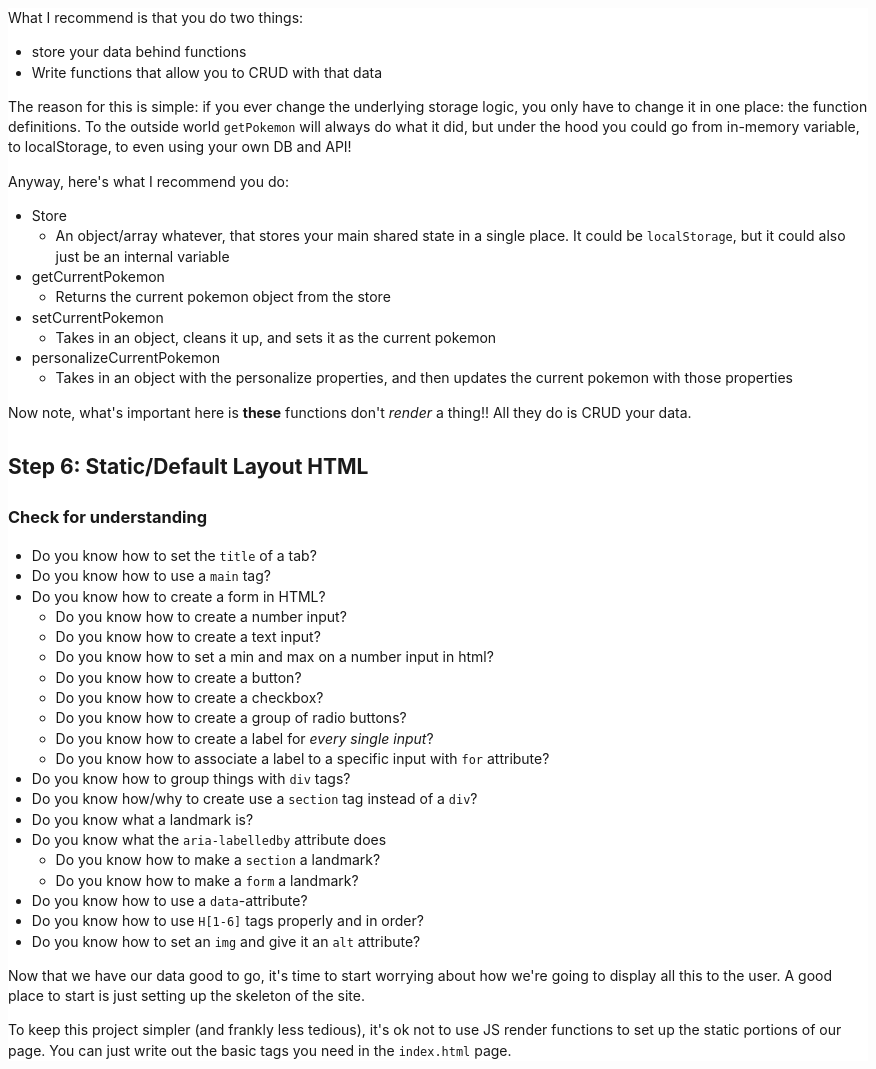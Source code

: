 What I recommend is that you do two things:
- store your data behind functions
- Write functions that allow you to CRUD with that data

The reason for this is simple: if you ever change the underlying storage logic, you only have to change it in one place: the function definitions. To the outside world `getPokemon` will always do what it did, but under the hood you could go from in-memory variable, to localStorage, to even using your own DB and API!

Anyway, here's what I recommend you do:
- Store
  - An object/array whatever, that stores your main shared state in a single place. It could be `localStorage`, but it could also just be an internal variable
- getCurrentPokemon
  - Returns the current pokemon object from the store
- setCurrentPokemon
  - Takes in an object, cleans it up, and sets it as the current pokemon
- personalizeCurrentPokemon
  - Takes in an object with the personalize properties, and then updates the current pokemon with those properties

Now note, what's important here is **these** functions don't *render* a thing!! All they do is CRUD your data.

## Step 6: Static/Default Layout HTML
### Check for understanding
- Do you know how to set the `title` of a tab?
- Do you know how to use a `main` tag?
- Do you know how to create a form in HTML?
  - Do you know how to create a number input?
  - Do you know how to create a text input?
  - Do you know how to set a min and max on a number input in html?
  - Do you know how to create a button?
  - Do you know how to create a checkbox?
  - Do you know how to create a group of radio buttons?
  - Do you know how to create a label for *every single input*?
  - Do you know how to associate a label to a specific input with `for` attribute?
- Do you know how to group things with `div` tags?
- Do you know how/why to create use a `section` tag instead of a `div`?
- Do you know what a landmark is?
- Do you know what the `aria-labelledby` attribute does
  - Do you know how to make a `section` a landmark?
  - Do you know how to make a `form` a landmark?
- Do you know how to use a `data`-attribute?
- Do you know how to use `H[1-6]` tags properly and in order?
- Do you know how to set an `img` and give it an `alt` attribute?

Now that we have our data good to go, it's time to start worrying about how we're going to display all this to the user. A good place to start is just setting up the skeleton of the site.

To keep this project simpler (and frankly less tedious), it's ok not to use JS render functions to set up the static portions of our page. You can just write out the basic tags you need in the `index.html` page.
